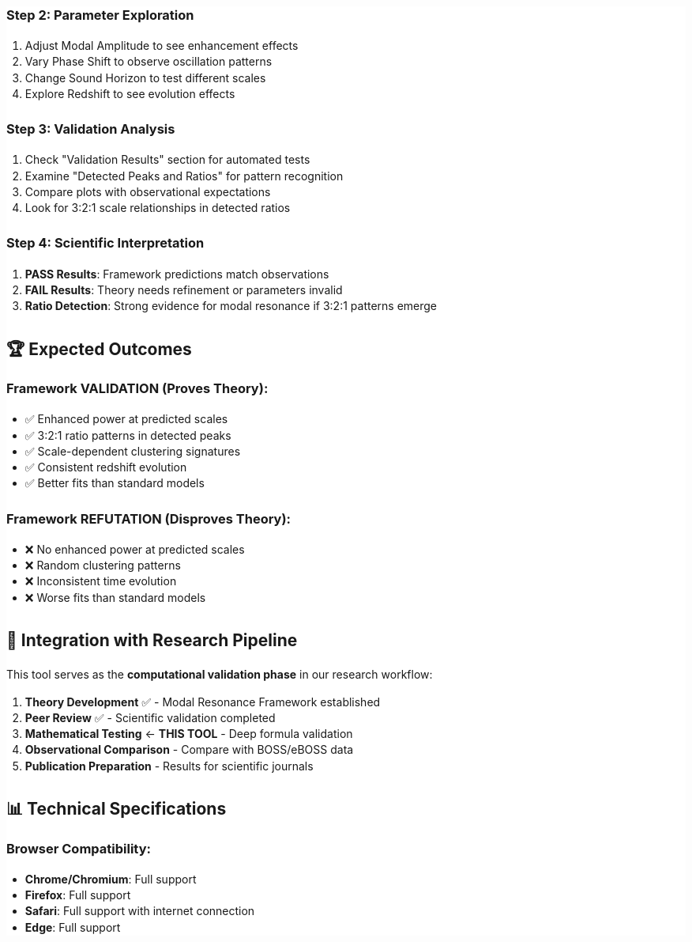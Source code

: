 ### **Step 2: Parameter Exploration**
1. Adjust Modal Amplitude to see enhancement effects
2. Vary Phase Shift to observe oscillation patterns
3. Change Sound Horizon to test different scales
4. Explore Redshift to see evolution effects

### **Step 3: Validation Analysis**
1. Check "Validation Results" section for automated tests
2. Examine "Detected Peaks and Ratios" for pattern recognition
3. Compare plots with observational expectations
4. Look for 3:2:1 scale relationships in detected ratios

### **Step 4: Scientific Interpretation**
1. **PASS Results**: Framework predictions match observations
2. **FAIL Results**: Theory needs refinement or parameters invalid
3. **Ratio Detection**: Strong evidence for modal resonance if 3:2:1 patterns emerge

## 🏆 **Expected Outcomes**

### **Framework VALIDATION** (Proves Theory):
- ✅ Enhanced power at predicted scales
- ✅ 3:2:1 ratio patterns in detected peaks  
- ✅ Scale-dependent clustering signatures
- ✅ Consistent redshift evolution
- ✅ Better fits than standard models

### **Framework REFUTATION** (Disproves Theory):
- ❌ No enhanced power at predicted scales
- ❌ Random clustering patterns
- ❌ Inconsistent time evolution
- ❌ Worse fits than standard models

## 🔗 **Integration with Research Pipeline**

This tool serves as the **computational validation phase** in our research workflow:

1. **Theory Development** ✅ - Modal Resonance Framework established
2. **Peer Review** ✅ - Scientific validation completed  
3. **Mathematical Testing** ← **THIS TOOL** - Deep formula validation
4. **Observational Comparison** - Compare with BOSS/eBOSS data
5. **Publication Preparation** - Results for scientific journals

## 📊 **Technical Specifications**

### **Browser Compatibility**:
- **Chrome/Chromium**: Full support
- **Firefox**: Full support
- **Safari**: Full support with internet connection
- **Edge**: Full support
